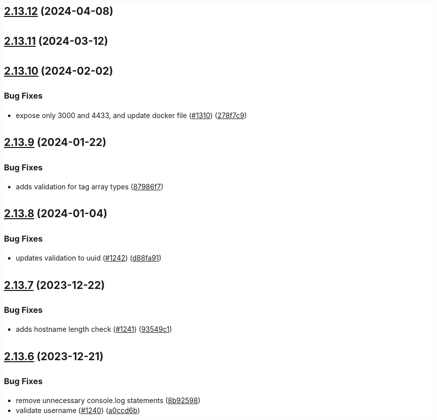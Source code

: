 ## [2.13.12](https://github.com/open-amt-cloud-toolkit/mps/compare/v2.13.11...v2.13.12) (2024-04-08)

## [2.13.11](https://github.com/open-amt-cloud-toolkit/mps/compare/v2.13.10...v2.13.11) (2024-03-12)

## [2.13.10](https://github.com/open-amt-cloud-toolkit/mps/compare/v2.13.9...v2.13.10) (2024-02-02)

### Bug Fixes

- expose only 3000 and 4433, and update docker file ([#1310](https://github.com/open-amt-cloud-toolkit/mps/issues/1310)) ([278f7c9](https://github.com/open-amt-cloud-toolkit/mps/commit/278f7c96f68089272b74461823294aaacd1fc6fe))

## [2.13.9](https://github.com/open-amt-cloud-toolkit/mps/compare/v2.13.8...v2.13.9) (2024-01-22)

### Bug Fixes

- adds validation for tag array types ([87986f7](https://github.com/open-amt-cloud-toolkit/mps/commit/87986f716d93fff8ded1660f1073d609b854bac2))

## [2.13.8](https://github.com/open-amt-cloud-toolkit/mps/compare/v2.13.7...v2.13.8) (2024-01-04)

### Bug Fixes

- updates validation to uuid ([#1242](https://github.com/open-amt-cloud-toolkit/mps/issues/1242)) ([d88fa91](https://github.com/open-amt-cloud-toolkit/mps/commit/d88fa918651647e903a8e9d6b30b49fa30396982))

## [2.13.7](https://github.com/open-amt-cloud-toolkit/mps/compare/v2.13.6...v2.13.7) (2023-12-22)

### Bug Fixes

- adds hostname length check ([#1241](https://github.com/open-amt-cloud-toolkit/mps/issues/1241)) ([93549c1](https://github.com/open-amt-cloud-toolkit/mps/commit/93549c1b1977a52854427948c25c2eab034a3d0c))

## [2.13.6](https://github.com/open-amt-cloud-toolkit/mps/compare/v2.13.5...v2.13.6) (2023-12-21)

### Bug Fixes

- remove unnecessary console.log statements ([8b92598](https://github.com/open-amt-cloud-toolkit/mps/commit/8b9259817aa0a34cf2f1f4a7973509a12c88e3f3))
- validate username ([#1240](https://github.com/open-amt-cloud-toolkit/mps/issues/1240)) ([a0ccd6b](https://github.com/open-amt-cloud-toolkit/mps/commit/a0ccd6b2fd4dce21f1299b3e4c17dc2de6df729b))
